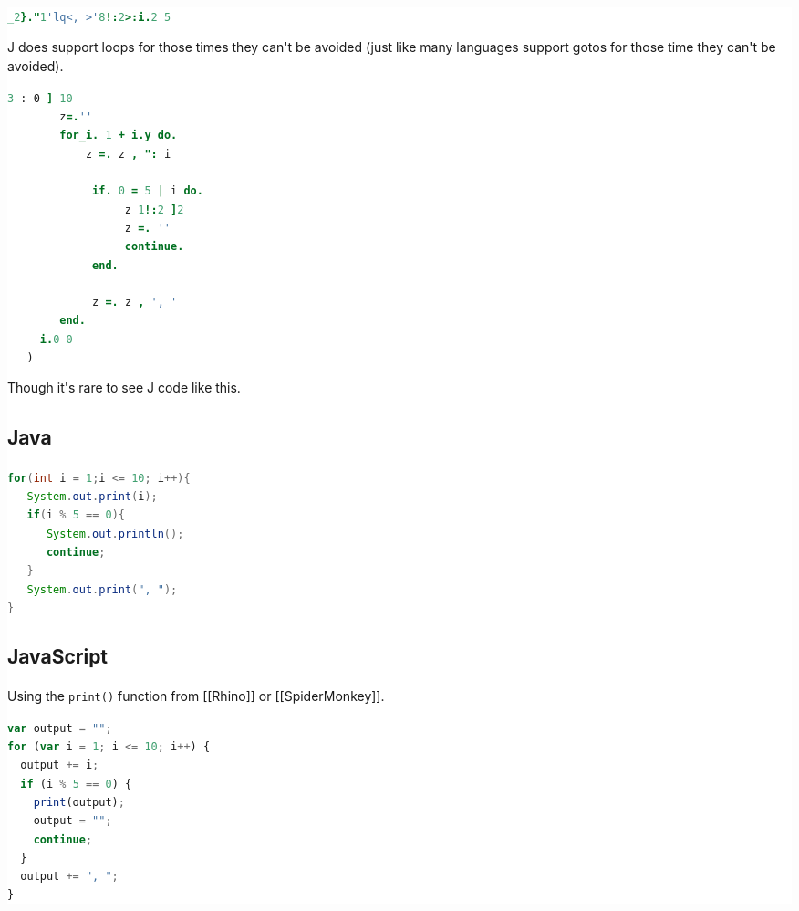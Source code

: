```j
_2}."1'lq<, >'8!:2>:i.2 5
```


J does support loops for those times they can't be avoided 
(just like many languages support gotos for those time they can't be avoided).  

```j
3 : 0 ] 10 
        z=.''
        for_i. 1 + i.y do.
            z =. z , ": i

             if. 0 = 5 | i do.
                  z 1!:2 ]2 
                  z =. ''
                  continue. 
             end. 

             z =. z , ', '
        end.
     i.0 0
   )
```


Though it's rare to see J code like this.


## Java


```java
for(int i = 1;i <= 10; i++){
   System.out.print(i);
   if(i % 5 == 0){
      System.out.println();
      continue;
   }
   System.out.print(", ");
}
```



## JavaScript

Using the <code>print()</code> function from [[Rhino]] or [[SpiderMonkey]].

```javascript
var output = "";
for (var i = 1; i <= 10; i++) {
  output += i; 
  if (i % 5 == 0) {
    print(output);
    output = "";
    continue;
  } 
  output += ", ";
}
```
